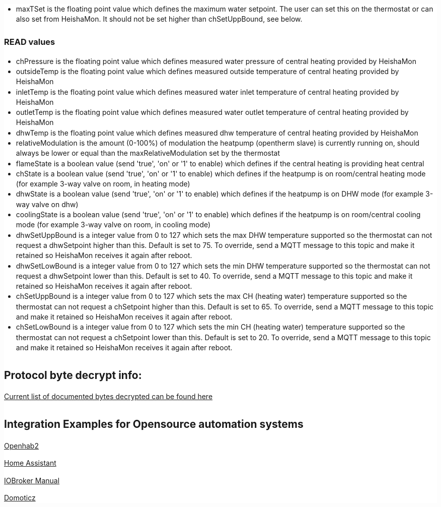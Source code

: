 - maxTSet is the floating point value which defines the maximum water setpoint. The user can set this on the thermostat or can also set from HeishaMon. It should not be set higher than chSetUppBound, see below.
### READ values
- chPressure is the floating point value which defines measured water pressure of central heating provided by HeishaMon
- outsideTemp is the floating point value which defines measured outside temperature of central heating provided by HeishaMon
- inletTemp is the floating point value which defines measured water inlet temperature of central heating provided by HeishaMon
- outletTemp is the floating point value which defines measured water outlet temperature of central heating provided by HeishaMon
- dhwTemp is the floating point value which defines measured dhw temperature of central heating provided by HeishaMon
- relativeModulation is the amount (0-100%) of modulation the heatpump (opentherm slave) is currently running on, should always be lower or equal than the maxRelativeModulation set by the thermostat
- flameState is a boolean value (send 'true', 'on' or '1' to enable) which defines if the central heating is providing heat central
- chState is a boolean value (send 'true', 'on' or '1' to enable) which defines if the heatpump is on room/central heating mode (for example 3-way valve on room, in heating mode)
- dhwState is a boolean value (send 'true', 'on' or '1' to enable) which defines if the heatpump is on DHW mode (for example 3-way valve on dhw)
- coolingState is a boolean value (send 'true', 'on' or '1' to enable) which defines if the heatpump is on room/central cooling mode (for example 3-way valve on room, in cooling mode)
- dhwSetUppBound is a integer value from 0 to 127 which sets the max DHW temperature supported so the thermostat can not request a dhwSetpoint higher than this. Default is set to 75. To override, send a MQTT message to this topic and make it retained so HeishaMon receives it again after reboot.
- dhwSetLowBound is a integer value from 0 to 127 which sets the min DHW temperature supported so the thermostat can not request a dhwSetpoint lower than this. Default is set to 40. To override, send a MQTT message to this topic and make it retained so HeishaMon receives it again after reboot.
- chSetUppBound is a integer value from 0 to 127 which sets the max CH (heating water) temperature supported so the thermostat can not request a chSetpoint higher than this. Default is set to 65. To override, send a MQTT message to this topic and make it retained so HeishaMon receives it again after reboot.
- chSetLowBound is a integer value from 0 to 127 which sets the min CH (heating water) temperature supported so the thermostat can not request a chSetpoint lower than this. Default is set to 20. To override, send a MQTT message to this topic and make it retained so HeishaMon receives it again after reboot.

## Protocol byte decrypt info:
[Current list of documented bytes decrypted can be found here](ProtocolByteDecrypt.md)


## Integration Examples for Opensource automation systems
[Openhab2](Integrations/Openhab2)

[Home Assistant](Integrations/Home%20Assistant)

[IOBroker Manual](Integrations/ioBroker_manual)

[Domoticz](Integrations/Domoticz)


